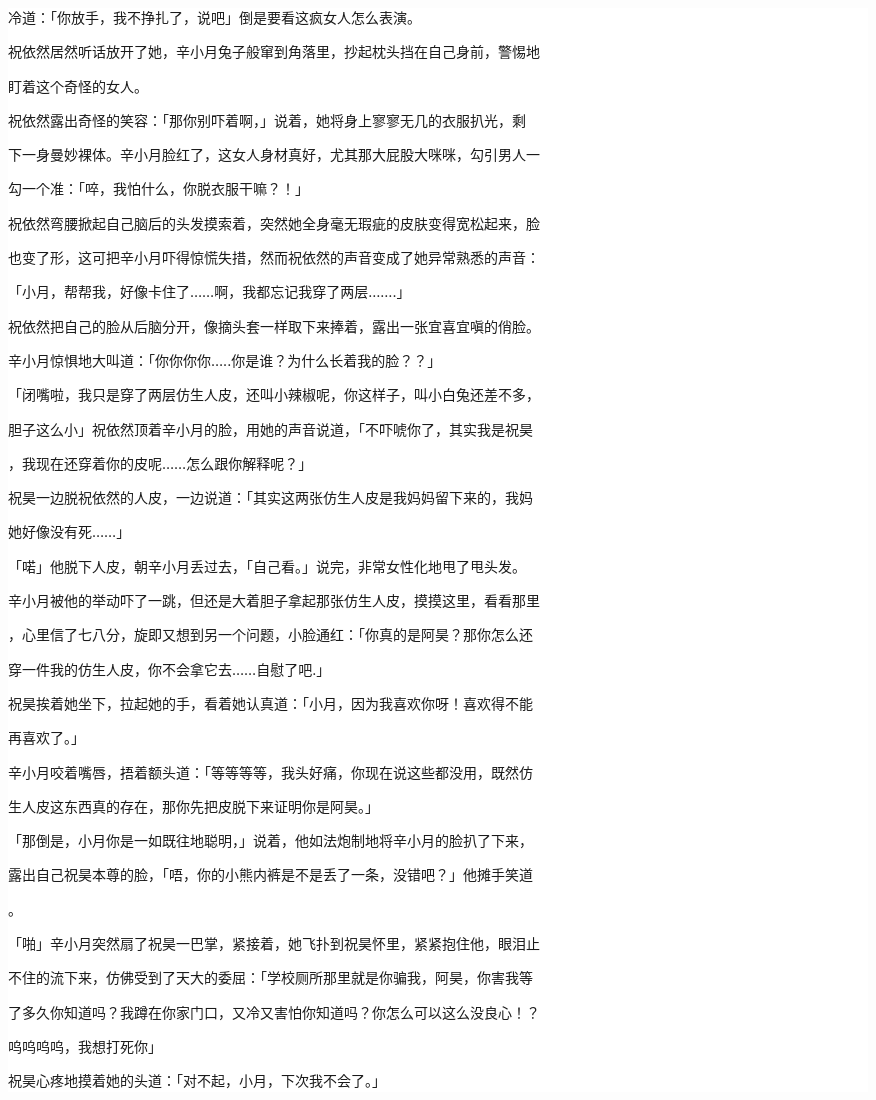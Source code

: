 冷道：「你放手，我不挣扎了，说吧」倒是要看这疯女人怎么表演。

祝依然居然听话放开了她，辛小月兔子般窜到角落里，抄起枕头挡在自己身前，警惕地

盯着这个奇怪的女人。

祝依然露出奇怪的笑容：「那你别吓着啊，」说着，她将身上寥寥无几的衣服扒光，剩

下一身曼妙裸体。辛小月脸红了，这女人身材真好，尤其那大屁股大咪咪，勾引男人一

勾一个准：「啐，我怕什么，你脱衣服干嘛？！」

祝依然弯腰掀起自己脑后的头发摸索着，突然她全身毫无瑕疵的皮肤变得宽松起来，脸

也变了形，这可把辛小月吓得惊慌失措，然而祝依然的声音变成了她异常熟悉的声音：

「小月，帮帮我，好像卡住了……啊，我都忘记我穿了两层…….」

祝依然把自己的脸从后脑分开，像摘头套一样取下来捧着，露出一张宜喜宜嗔的俏脸。



辛小月惊惧地大叫道：「你你你你…..你是谁？为什么长着我的脸？？」

「闭嘴啦，我只是穿了两层仿生人皮，还叫小辣椒呢，你这样子，叫小白兔还差不多，

胆子这么小」祝依然顶着辛小月的脸，用她的声音说道，「不吓唬你了，其实我是祝昊

，我现在还穿着你的皮呢……怎么跟你解释呢？」

祝昊一边脱祝依然的人皮，一边说道：「其实这两张仿生人皮是我妈妈留下来的，我妈

她好像没有死……」

「喏」他脱下人皮，朝辛小月丢过去，「自己看。」说完，非常女性化地甩了甩头发。



辛小月被他的举动吓了一跳，但还是大着胆子拿起那张仿生人皮，摸摸这里，看看那里

，心里信了七八分，旋即又想到另一个问题，小脸通红：「你真的是阿昊？那你怎么还

穿一件我的仿生人皮，你不会拿它去……自慰了吧.」

祝昊挨着她坐下，拉起她的手，看着她认真道：「小月，因为我喜欢你呀！喜欢得不能

再喜欢了。」

辛小月咬着嘴唇，捂着额头道：「等等等等，我头好痛，你现在说这些都没用，既然仿

生人皮这东西真的存在，那你先把皮脱下来证明你是阿昊。」

「那倒是，小月你是一如既往地聪明，」说着，他如法炮制地将辛小月的脸扒了下来，

露出自己祝昊本尊的脸，「唔，你的小熊内裤是不是丢了一条，没错吧？」他摊手笑道

。

「啪」辛小月突然扇了祝昊一巴掌，紧接着，她飞扑到祝昊怀里，紧紧抱住他，眼泪止

不住的流下来，仿佛受到了天大的委屈：「学校厕所那里就是你骗我，阿昊，你害我等

了多久你知道吗？我蹲在你家门口，又冷又害怕你知道吗？你怎么可以这么没良心！？

呜呜呜呜，我想打死你」

祝昊心疼地摸着她的头道：「对不起，小月，下次我不会了。」
